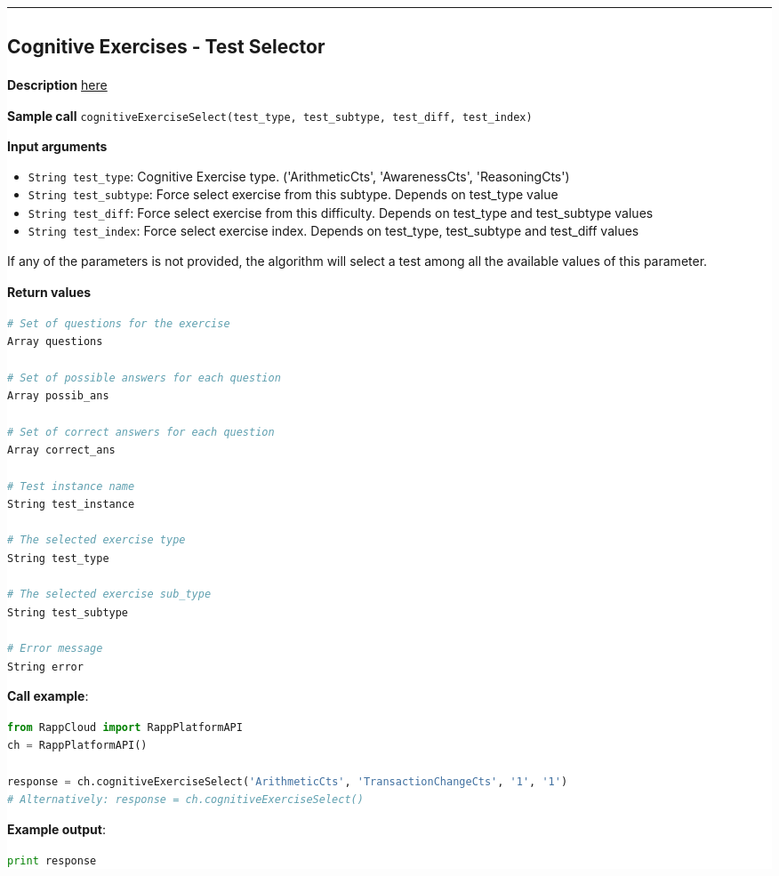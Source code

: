 ***

## Cognitive Exercises - Test Selector

**Description** [here](https://github.com/rapp-project/rapp-platform/wiki/RAPP-Cognitive-Exercise)

**Sample call** ```cognitiveExerciseSelect(test_type, test_subtype, test_diff, test_index)```

**Input arguments**
- ```String test_type```: Cognitive Exercise type. ('ArithmeticCts', 'AwarenessCts', 'ReasoningCts')
- ```String test_subtype```: Force select exercise from this subtype. Depends on test_type value
- ```String test_diff```: Force select exercise from this difficulty. Depends on test_type and test_subtype values
- ```String test_index```: Force select exercise index. Depends on test_type, test_subtype and test_diff values

If any of the parameters is not provided, the algorithm will select a test among all the available values of this parameter.

**Return values**
```python
# Set of questions for the exercise
Array questions

# Set of possible answers for each question
Array possib_ans

# Set of correct answers for each question
Array correct_ans

# Test instance name
String test_instance

# The selected exercise type
String test_type

# The selected exercise sub_type
String test_subtype

# Error message
String error
```

**Call example**:
```python
from RappCloud import RappPlatformAPI
ch = RappPlatformAPI()

response = ch.cognitiveExerciseSelect('ArithmeticCts', 'TransactionChangeCts', '1', '1')
# Alternatively: response = ch.cognitiveExerciseSelect()
```

**Example output**:
```python
print response
```